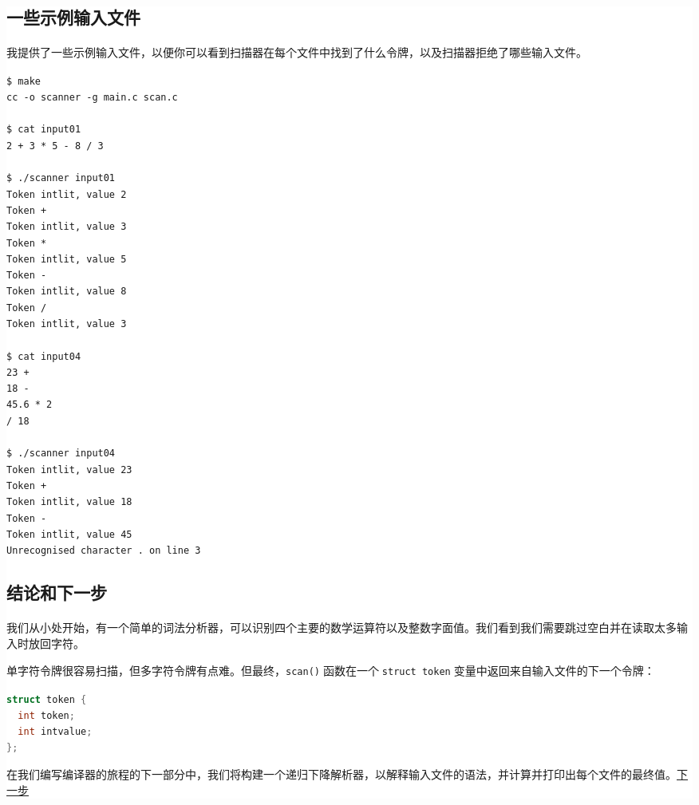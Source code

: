 ## 一些示例输入文件

我提供了一些示例输入文件，以便你可以看到扫描器在每个文件中找到了什么令牌，以及扫描器拒绝了哪些输入文件。

```
$ make
cc -o scanner -g main.c scan.c

$ cat input01
2 + 3 * 5 - 8 / 3

$ ./scanner input01
Token intlit, value 2
Token +
Token intlit, value 3
Token *
Token intlit, value 5
Token -
Token intlit, value 8
Token /
Token intlit, value 3

$ cat input04
23 +
18 -
45.6 * 2
/ 18

$ ./scanner input04
Token intlit, value 23
Token +
Token intlit, value 18
Token -
Token intlit, value 45
Unrecognised character . on line 3
```

## 结论和下一步

我们从小处开始，有一个简单的词法分析器，可以识别四个主要的数学运算符以及整数字面值。我们看到我们需要跳过空白并在读取太多输入时放回字符。

单字符令牌很容易扫描，但多字符令牌有点难。但最终，`scan()` 函数在一个 `struct token` 变量中返回来自输入文件的下一个令牌：

```c
struct token {
  int token;
  int intvalue;
};
```

在我们编写编译器的旅程的下一部分中，我们将构建一个递归下降解析器，以解释输入文件的语法，并计算并打印出每个文件的最终值。[下一步](02-Parser.md)